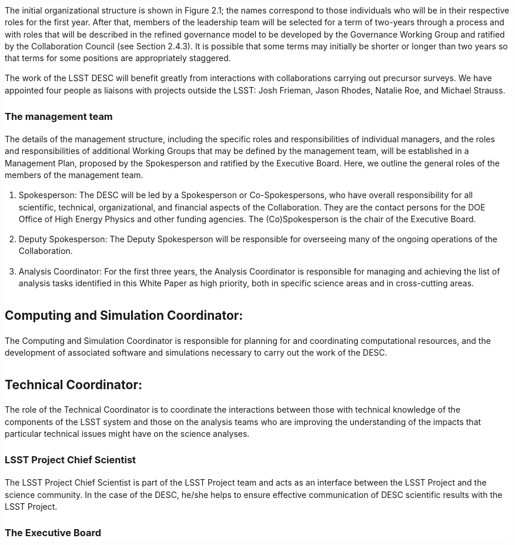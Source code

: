 The initial organizational structure is shown in Figure 2.1; the names correspond to those individuals who will be in their respective roles for the first year. After that, members of the leadership team will be selected for a term of two-years through a process and with roles that will be described in the refined governance model to be developed by the Governance Working Group and ratified by the Collaboration Council (see Section 2.4.3). It is possible that some terms may initially be shorter or longer than two years so that terms for some positions are appropriately staggered.

The work of the LSST DESC will benefit greatly from interactions with collaborations carrying out precursor surveys. We have appointed four people as liaisons with projects outside the LSST: Josh Frieman, Jason Rhodes, Natalie Roe, and Michael Strauss.


### The management team

The details of the management structure, including the specific roles and responsibilities of individual managers, and the roles and responsibilities of additional Working Groups that may be defined by the management team, will be established in a Management Plan, proposed by the Spokesperson and ratified by the Executive Board. Here, we outline the general roles of the members of the management team.

1. Spokesperson: The DESC will be led by a Spokesperson or Co-Spokespersons, who have overall responsibility for all scientific, technical, organizational, and financial aspects of the Collaboration. They are the contact persons for the DOE Office of High Energy Physics and other funding agencies. The (Co)Spokesperson is the chair of the Executive Board.

2. Deputy Spokesperson: The Deputy Spokesperson will be responsible for overseeing many of the ongoing operations of the Collaboration.

3. Analysis Coordinator: For the first three years, the Analysis Coordinator is responsible for managing and achieving the list of analysis tasks identified in this White Paper as high priority, both in specific science areas and in cross-cutting areas.


## Computing and Simulation Coordinator:

The Computing and Simulation Coordinator is responsible for planning for and coordinating computational resources, and the development of associated software and simulations necessary to carry out the work of the DESC.


## Technical Coordinator:

The role of the Technical Coordinator is to coordinate the interactions between those with technical knowledge of the components of the LSST system and those on the analysis teams who are improving the understanding of the impacts that particular technical issues might have on the science analyses.


### LSST Project Chief Scientist

The LSST Project Chief Scientist is part of the LSST Project team and acts as an interface between the LSST Project and the science community. In the case of the DESC, he/she helps to ensure effective communication of DESC scientific results with the LSST Project.


### The Executive Board
